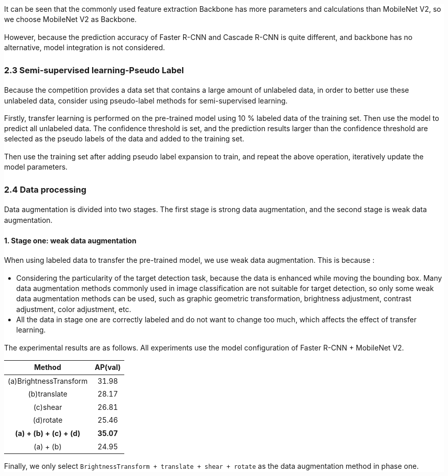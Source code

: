 It can be seen that the commonly used feature extraction Backbone has more parameters and calculations than MobileNet V2, so we choose MobileNet V2 as Backbone. 

However, because the prediction accuracy of Faster R-CNN and Cascade R-CNN is quite different, and backbone has no alternative, model integration is not considered.

### 2.3 Semi-supervised learning-Pseudo Label

Because the competition provides a data set that contains a large amount of unlabeled data, in order to better use these unlabeled data, consider using pseudo-label methods for semi-supervised learning. 

Firstly, transfer learning is performed on the pre-trained model using 10 % labeled data of the training set. Then use the model to predict all unlabeled data. The confidence threshold is set, and the prediction results larger than the confidence threshold are selected as the pseudo labels of the data and added to the training set. 

Then use the training set after adding pseudo label expansion to train, and repeat the above operation, iteratively update the model parameters.

### 2.4 Data processing

Data augmentation is divided into two stages. The first stage is strong data augmentation, and the second stage is weak data augmentation.

#### 1. Stage one: weak data augmentation

When using labeled data to transfer the pre-trained model, we use weak data augmentation. This is because : 

- Considering the particularity of the target detection task, because the data is enhanced while moving the bounding box. Many data augmentation methods commonly used in image classification are not suitable for target detection, so only some weak data augmentation methods can be used, such as graphic geometric transformation, brightness adjustment, contrast adjustment, color adjustment, etc. 
- All the data in stage one are correctly labeled and do not want to change too much, which affects the effect of transfer learning. 

The experimental results are as follows. All experiments use the model configuration of Faster R-CNN + MobileNet V2.

|          Method           |  AP(val)  |
| :-----------------------: | :-------: |
|  (a)BrightnessTransform   |   31.98   |
|       (b)translate        |   28.17   |
|         (c)shear          |   26.81   |
|         (d)rotate         |   25.46   |
| **(a) + (b) + (c) + (d)** | **35.07** |
|         (a) + (b)         |   24.95   |

Finally, we only select `BrightnessTransform + translate + shear + rotate` as the data augmentation method in phase one.
